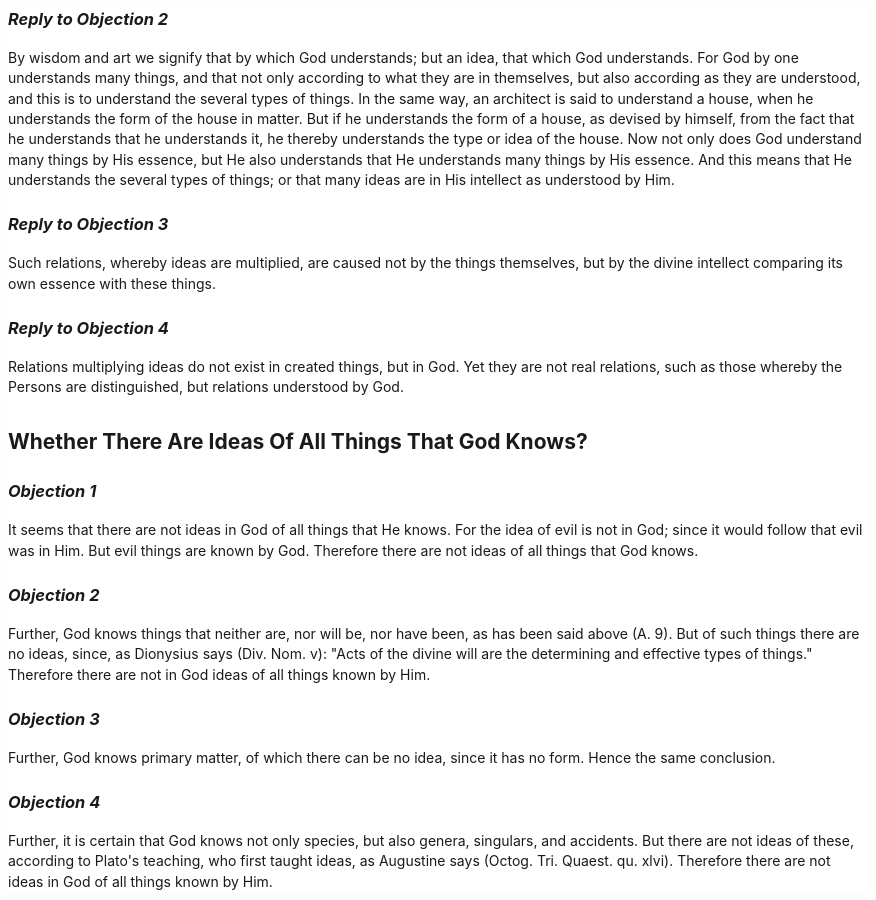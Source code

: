 ### *Reply to Objection 2*
By wisdom and art we signify that by which God
understands; but an idea, that which God understands. For God by one
understands many things, and that not only according to what they are
in themselves, but also according as they are understood, and this is
to understand the several types of things. In the same way, an
architect is said to understand a house, when he understands the form
of the house in matter. But if he understands the form of a house, as
devised by himself, from the fact that he understands that he
understands it, he thereby understands the type or idea of the house.
Now not only does God understand many things by His essence, but He
also understands that He understands many things by His essence. And
this means that He understands the several types of things; or that
many ideas are in His intellect as understood by Him.

### *Reply to Objection 3*
Such relations, whereby ideas are multiplied, are
caused not by the things themselves, but by the divine intellect
comparing its own essence with these things.

### *Reply to Objection 4*
Relations multiplying ideas do not exist in created
things, but in God. Yet they are not real relations, such as those
whereby the Persons are distinguished, but relations understood by
God.

## Whether There Are Ideas Of All Things That God Knows?

### *Objection 1*
It seems that there are not ideas in God of all things
that He knows. For the idea of evil is not in God; since it would
follow that evil was in Him. But evil things are known by God.
Therefore there are not ideas of all things that God knows.

### *Objection 2*
Further, God knows things that neither are, nor will be,
nor have been, as has been said above (A. 9). But of such things
there are no ideas, since, as Dionysius says (Div. Nom. v): "Acts of
the divine will are the determining and effective types of things."
Therefore there are not in God ideas of all things known by Him.

### *Objection 3*
Further, God knows primary matter, of which there can be
no idea, since it has no form. Hence the same conclusion.

### *Objection 4*
Further, it is certain that God knows not only species, but
also genera, singulars, and accidents. But there are not ideas of
these, according to Plato's teaching, who first taught ideas, as
Augustine says (Octog. Tri. Quaest. qu. xlvi). Therefore there are
not ideas in God of all things known by Him.
